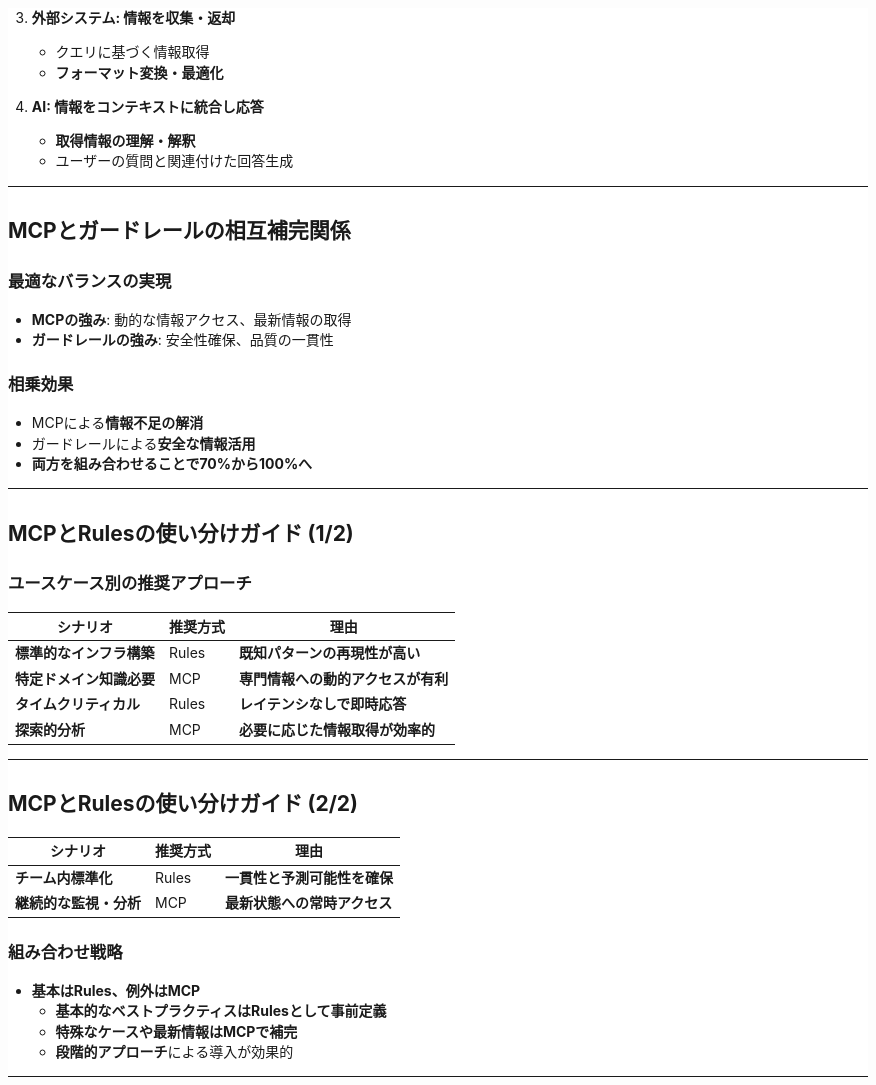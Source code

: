 3. **外部システム: 情報を収集・返却**
   - クエリに基づく情報取得
   - **フォーマット変換・最適化**

4. **AI: 情報をコンテキストに統合し応答**
   - **取得情報の理解・解釈**
   - ユーザーの質問と関連付けた回答生成

---

## MCPとガードレールの相互補完関係

### 最適なバランスの実現

- **MCPの強み**: 動的な情報アクセス、最新情報の取得
- **ガードレールの強み**: 安全性確保、品質の一貫性

### 相乗効果

- MCPによる**情報不足の解消**
- ガードレールによる**安全な情報活用**
- **両方を組み合わせることで70%から100%へ**

---

## MCPとRulesの使い分けガイド (1/2)

### ユースケース別の推奨アプローチ

| シナリオ | 推奨方式 | 理由 |
|---------|----------|------|
| **標準的なインフラ構築** | Rules | **既知パターンの再現性が高い** |
| **特定ドメイン知識必要** | MCP | **専門情報への動的アクセスが有利** |
| **タイムクリティカル** | Rules | **レイテンシなしで即時応答** |
| **探索的分析** | MCP | **必要に応じた情報取得が効率的** |

---

## MCPとRulesの使い分けガイド (2/2)

| シナリオ | 推奨方式 | 理由 |
|---------|----------|------|
| **チーム内標準化** | Rules | **一貫性と予測可能性を確保** |
| **継続的な監視・分析** | MCP | **最新状態への常時アクセス** |

### 組み合わせ戦略

- **基本はRules、例外はMCP**
  - **基本的なベストプラクティスはRulesとして事前定義**
  - **特殊なケースや最新情報はMCPで補完**
  - **段階的アプローチ**による導入が効果的

---